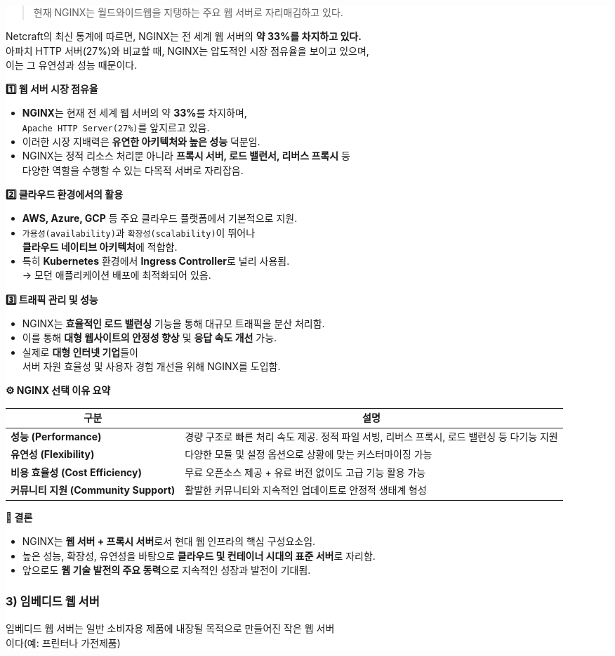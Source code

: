 > 현재 NGINX는 월드와이드웹을 지탱하는 주요 웹 서버로 자리매김하고 있다.
>

Netcraft의 최신 통계에 따르면, NGINX는 전 세계 웹 서버의 **약 33%를 차지하고 있다.**
\
아파치 HTTP 서버(27%)와 비교할 때, NGINX는 압도적인 시장 점유율을 보이고 있으며,
\
이는 그 유연성과 성능 때문이다.

**1️⃣ 웹 서버 시장 점유율**

* **NGINX**는 현재 전 세계 웹 서버의 약 **33%**&#xB97C; 차지하며,\
  `Apache HTTP Server(27%)`를 앞지르고 있음.
* 이러한 시장 지배력은 **유연한 아키텍처와 높은 성능** 덕분임.
* NGINX는 정적 리소스 처리뿐 아니라 **프록시 서버, 로드 밸런서, 리버스 프록시** 등\
  다양한 역할을 수행할 수 있는 다목적 서버로 자리잡음.

**2️⃣ 클라우드 환경에서의 활용**

* **AWS, Azure, GCP** 등 주요 클라우드 플랫폼에서 기본적으로 지원.
* `가용성(availability)`과 `확장성(scalability)`이 뛰어나\
  **클라우드 네이티브 아키텍처**에 적합함.
* 특히 **Kubernetes** 환경에서 **Ingress Controller**로 널리 사용됨.\
  → 모던 애플리케이션 배포에 최적화되어 있음.

**3️⃣ 트래픽 관리 및 성능**

* NGINX는 **효율적인 로드 밸런싱** 기능을 통해 대규모 트래픽을 분산 처리함.
* 이를 통해 **대형 웹사이트의 안정성 향상** 및 **응답 속도 개선** 가능.
* 실제로 **대형 인터넷 기업**들이\
  서버 자원 효율성 및 사용자 경험 개선을 위해 NGINX를 도입함.

**⚙️ NGINX 선택 이유 요약**

| 구분                              | 설명                                                     |
| ------------------------------- | ------------------------------------------------------ |
| **성능 (Performance)**            | 경량 구조로 빠른 처리 속도 제공. 정적 파일 서빙, 리버스 프록시, 로드 밸런싱 등 다기능 지원 |
| **유연성 (Flexibility)**           | 다양한 모듈 및 설정 옵션으로 상황에 맞는 커스터마이징 가능                      |
| **비용 효율성 (Cost Efficiency)**    | 무료 오픈소스 제공 + 유료 버전 없이도 고급 기능 활용 가능                     |
| **커뮤니티 지원 (Community Support)** | 활발한 커뮤니티와 지속적인 업데이트로 안정적 생태계 형성                        |

**🧩 결론**

* NGINX는 **웹 서버 + 프록시 서버**로서 현대 웹 인프라의 핵심 구성요소임.
* 높은 성능, 확장성, 유연성을 바탕으로 **클라우드 및 컨테이너 시대의 표준 서버**로 자리함.
* 앞으로도 **웹 기술 발전의 주요 동력**으로 지속적인 성장과 발전이 기대됨.



### 3) 임베디드 웹 서버

임베디드 웹 서버는 일반 소비자용 제품에 내장될 목적으로 만들어진 작은 웹 서버
\
이다(예: 프린터나 가전제품)
